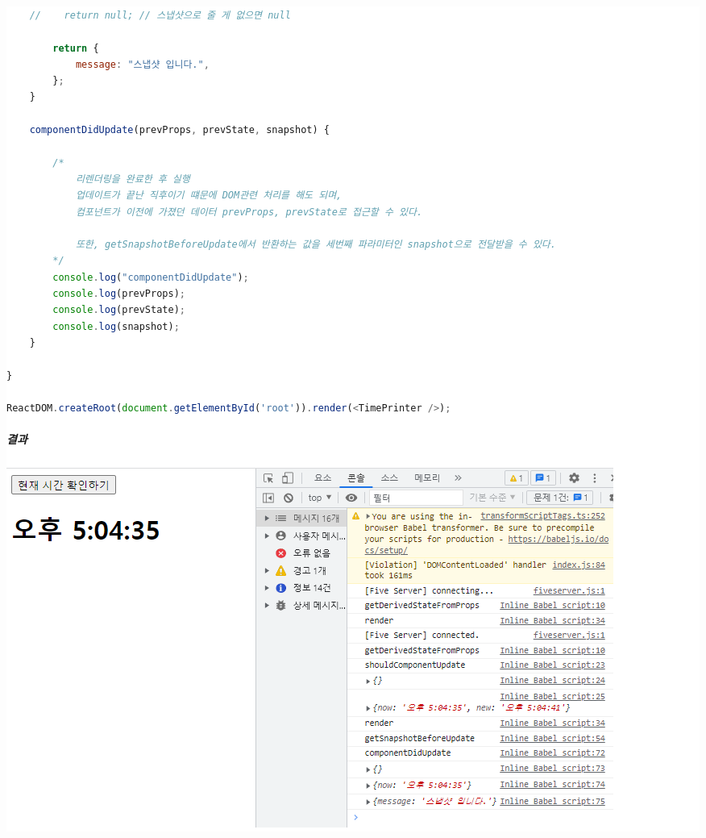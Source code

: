 ``` javascript
    //    return null; // 스냅샷으로 줄 게 없으면 null

        return {
            message: "스냅샷 입니다.",
        };
    }

    componentDidUpdate(prevProps, prevState, snapshot) {

        /* 
            리렌더링을 완료한 후 실행
            업데이트가 끝난 직후이기 떄문에 DOM관련 처리를 해도 되며,
            컴포넌트가 이전에 가졌던 데이터 prevProps, prevState로 접근할 수 있다.

            또한, getSnapshotBeforeUpdate에서 반환하는 값을 세번째 파라미터인 snapshot으로 전달받을 수 있다.
        */
        console.log("componentDidUpdate");
        console.log(prevProps);
        console.log(prevState);
        console.log(snapshot);
    }

}

ReactDOM.createRoot(document.getElementById('root')).render(<TimePrinter />);
```
##### 결과
<img src="react-img/react29.png">
